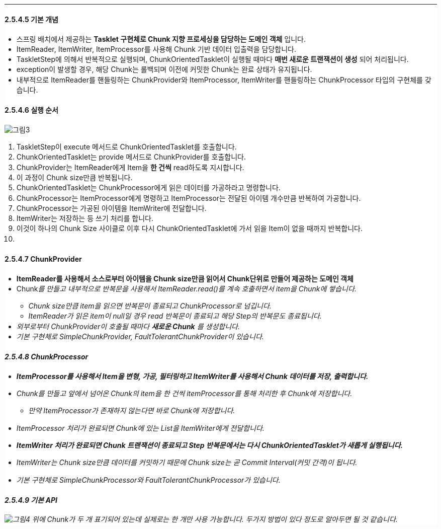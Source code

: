 ------

#### 2.5.4.5 기본 개념

- 스프링 배치에서 제공하는 **Tasklet 구현체로 Chunk 지향 프로세싱을 담당하는 도메인 객체** 입니다.
- ItemReader, ItemWriter, ItemProcessor를 사용해 Chunk 기반 데이터 입출력을 담당합니다.
- TaskletStep에 의해서 반복적으로 실행되며, ChunkOrientedTasklet이 실행될 때마다 **매번 새로운 트랜잭션이 생성** 되어 처리됩니다.
- exception이 발생할 경우, 해당 Chunk는 롤백되며 이전에 커밋한 Chunk는 완료 상태가 유지됩니다.
- 내부적으로 ItemReader를 핸들링하는 ChunkProvider와 ItemProcessor, ItemWriter를 핸들링하는 ChunkProcessor 타입의 구현체를 갖습니다.

#### 2.5.4.6 실행 순서

![그림3](https://backtony.github.io/assets/img/post/spring/batch/6/6-3.PNG)

1. TaskletStep이 execute 메서드로 ChunkOrientedTasklet를 호출합니다.
2. ChunkOrientedTasklet는 provide 메서드로 ChunkProvider를 호출합니다.
3. ChunkProvider는 ItemReader에게 Item을 **한 건씩** read하도록 지시합니다.
4. 이 과정이 Chunk size만큼 반복됩니다.
5. ChunkOrientedTasklet는 ChunkProcessor에게 읽은 데이터를 가공하라고 명령합니다.
6. ChunkProcessor는 ItemProcessor에게 명령하고 ItemProcessor는 전달된 아이템 개수만큼 반복하여 가공합니다.
7. ChunkProcessor는 가공된 아이템을 ItemWriter에 전달합니다.
8. ItemWriter는 저장하는 등 쓰기 처리를 합니다.
9. 이것이 하나의 Chunk Size 사이클로 이후 다시 ChunkOrientedTasklet에 가서 읽을 Item이 없을 때까지 반복합니다.
10. 

#### 2.5.4.7 ChunkProvider

- **ItemReader를 사용해서 소스로부터 아이템을 Chunk size만큼 읽어서 Chunk단위로 만들어 제공하는 도메인 객체**
- Chunk<I>를 만들고 내부적으로 반복문을 사용해서 ItemReader.read()를 계속 호출하면서 item을 Chunk<I>에 쌓습니다.
  - Chunk size만큼 item을 읽으면 반복문이 종료되고 ChunkProcessor로 넘깁니다.
  - ItemReader가 읽은 item이 null일 경우 read 반복문이 종료되고 해당 Step의 반복문도 종료됩니다.
- 외부로부터 ChunkProvider이 호출될 때마다 **새로운 Chunk** 를 생성합니다.
- 기본 구현체로 SimpleChunkProvider, FaultTolerantChunkProvider이 있습니다.

#### 2.5.4.8 ChunkProcessor

- **ItemProcessor를 사용해서 Item을 변형, 가공, 필터링하고 ItemWriter를 사용해서 Chunk 데이터를 저장, 출력합니다.**

- Chunk<O>를 만들고 앞에서 넘어온 Chunk<I>의 item을 한 건씩 itemProcessor를 통해 처리한 후 Chunk<O>에 저장합니다.

  - 만약 ItemProcessor가 존재하지 않는다면 바로 Chunk<O>에 저장합니다.

- ItemProcessor 처리가 완료되면 Chunk<O>에 있는 List<item>을 ItemWriter에게 전달합니다.

- **ItemWriter 처리가 완료되면 Chunk 트랜잭션이 종료되고 Step 반복문에서는 다시 ChunkOrientedTasklet가 새롭게 실행됩니다.**

- ItemWriter는 Chunk size만큼 데이터를 커밋하기 때문에 Chunk size는 곧 Commit Interval(커밋 간격)이 됩니다.

- 기본 구현체로 SimpleChunkProcessor와 FaultTolerantChunkProcessor가 있습니다.

#### 2.5.4.9 기본 API

![그림4](https://backtony.github.io/assets/img/post/spring/batch/6/6-4.PNG)
위에 Chunk가 두 개 표기되어 있는데 실제로는 한 개만 사용 가능합니다.
두가지 방법이 있다 정도로 알아두면 될 것 같습니다.
